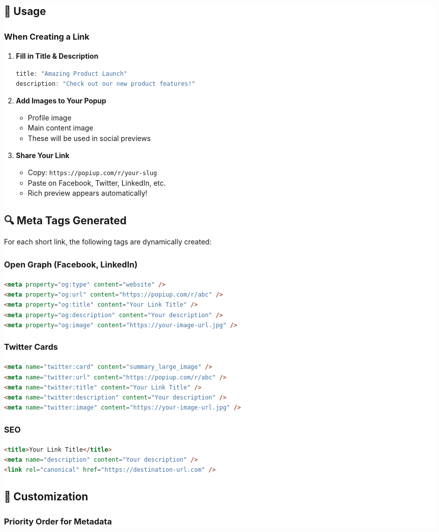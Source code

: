 ## 🚀 Usage

### When Creating a Link

1. **Fill in Title & Description**
   ```typescript
   title: "Amazing Product Launch"
   description: "Check out our new product features!"
   ```

2. **Add Images to Your Popup**
   - Profile image
   - Main content image
   - These will be used in social previews

3. **Share Your Link**
   - Copy: `https://popiup.com/r/your-slug`
   - Paste on Facebook, Twitter, LinkedIn, etc.
   - Rich preview appears automatically!

## 🔍 Meta Tags Generated

For each short link, the following tags are dynamically created:

### Open Graph (Facebook, LinkedIn)
```html
<meta property="og:type" content="website" />
<meta property="og:url" content="https://popiup.com/r/abc" />
<meta property="og:title" content="Your Link Title" />
<meta property="og:description" content="Your description" />
<meta property="og:image" content="https://your-image-url.jpg" />
```

### Twitter Cards
```html
<meta name="twitter:card" content="summary_large_image" />
<meta name="twitter:url" content="https://popiup.com/r/abc" />
<meta name="twitter:title" content="Your Link Title" />
<meta name="twitter:description" content="Your description" />
<meta name="twitter:image" content="https://your-image-url.jpg" />
```

### SEO
```html
<title>Your Link Title</title>
<meta name="description" content="Your description" />
<link rel="canonical" href="https://destination-url.com" />
```

## 🎨 Customization

### Priority Order for Metadata
